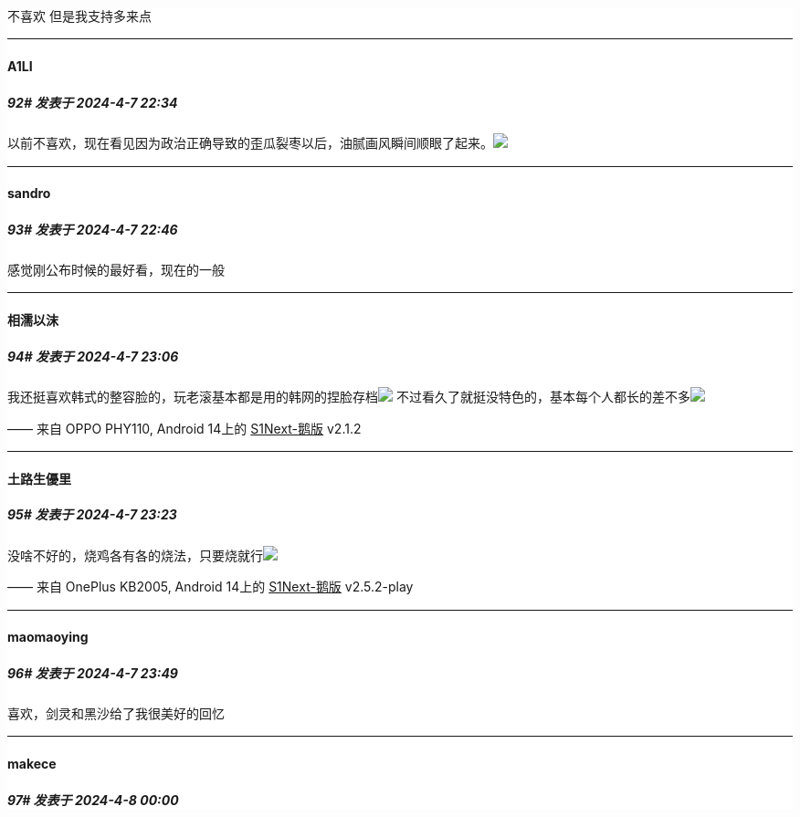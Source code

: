 不喜欢
但是我支持多来点


*****

####  A1LI  
##### 92#       发表于 2024-4-7 22:34

以前不喜欢，现在看见因为政治正确导致的歪瓜裂枣以后，油腻画风瞬间顺眼了起来。<img src="https://static.saraba1st.com/image/smiley/face2017/067.png" referrerpolicy="no-referrer">


*****

####  sandro  
##### 93#       发表于 2024-4-7 22:46

感觉刚公布时候的最好看，现在的一般


*****

####  相濡以沫  
##### 94#       发表于 2024-4-7 23:06

我还挺喜欢韩式的整容脸的，玩老滚基本都是用的韩网的捏脸存档<img src="https://static.saraba1st.com/image/smiley/face2017/075.png" referrerpolicy="no-referrer">
不过看久了就挺没特色的，基本每个人都长的差不多<img src="https://static.saraba1st.com/image/smiley/face2017/067.png" referrerpolicy="no-referrer">

—— 来自 OPPO PHY110, Android 14上的 [S1Next-鹅版](https://github.com/ykrank/S1-Next/releases) v2.1.2


*****

####  土路生優里  
##### 95#       发表于 2024-4-7 23:23

没啥不好的，烧鸡各有各的烧法，只要烧就行<img src="https://static.saraba1st.com/image/smiley/face2017/024.png" referrerpolicy="no-referrer">

—— 来自 OnePlus KB2005, Android 14上的 [S1Next-鹅版](https://github.com/ykrank/S1-Next/releases) v2.5.2-play


*****

####  maomaoying  
##### 96#       发表于 2024-4-7 23:49

喜欢，剑灵和黑沙给了我很美好的回忆


*****

####  makece  
##### 97#       发表于 2024-4-8 00:00
